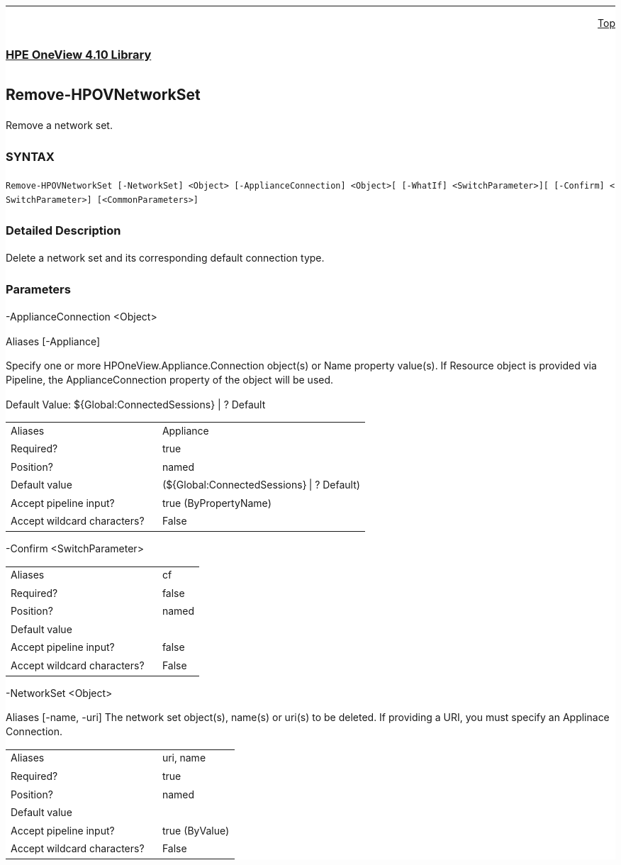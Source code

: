 
***
<div align=right><a href="#Top">Top</a></div>
 <a name="4.10"></a>

### <u>HPE OneView 4.10 Library</u>

## Remove-HPOVNetworkSet
<p>
Remove a network set.

### SYNTAX
<p>
<pre><code>Remove-HPOVNetworkSet [-NetworkSet] &lt;Object&gt; [-ApplianceConnection] &lt;Object&gt;[ [-WhatIf] &lt;SwitchParameter&gt;][ [-Confirm] &lt;SwitchParameter&gt;] [&lt;CommonParameters&gt;]</code></pre>

### Detailed Description
<p>
Delete a network set and its corresponding default connection type.


### Parameters

-ApplianceConnection &lt;Object&gt;<p>
Aliases [-Appliance]

Specify one or more HPOneView.Appliance.Connection object(s) or Name property value(s). If Resource object is provided via Pipeline, the ApplianceConnection property of the object will be used.

Default Value: ${Global:ConnectedSessions} | ? Default

<table><tbody><tr><td>Aliases</td><td>Appliance</td></tr><tr><td>Required?</td><td>true</td></tr><tr><td>Position?</td><td>named</td></tr><tr><td>Default value</td><td>(${Global:ConnectedSessions} | ? Default)</td></tr><tr><td>Accept pipeline input?</td><td>true (ByPropertyName)</td></tr><tr><td>Accept wildcard characters?&nbsp;&nbsp;&nbsp; </td><td>False</td></tr></tbody></table>

 -Confirm &lt;SwitchParameter&gt;<p>


<table><tbody><tr><td>Aliases</td><td>cf</td></tr><tr><td>Required?</td><td>false</td></tr><tr><td>Position?</td><td>named</td></tr><tr><td>Default value</td><td></td></tr><tr><td>Accept pipeline input?</td><td>false</td></tr><tr><td>Accept wildcard characters?&nbsp;&nbsp;&nbsp; </td><td>False</td></tr></tbody></table>

 -NetworkSet &lt;Object&gt;<p>
Aliases [-name, -uri]
The network set object(s), name(s) or uri(s) to be deleted.  If providing a URI, you must specify an Applinace Connection.

<table><tbody><tr><td>Aliases</td><td>uri, name</td></tr><tr><td>Required?</td><td>true</td></tr><tr><td>Position?</td><td>named</td></tr><tr><td>Default value</td><td></td></tr><tr><td>Accept pipeline input?</td><td>true (ByValue)</td></tr><tr><td>Accept wildcard characters?&nbsp;&nbsp;&nbsp; </td><td>False</td></tr></tbody></table>
